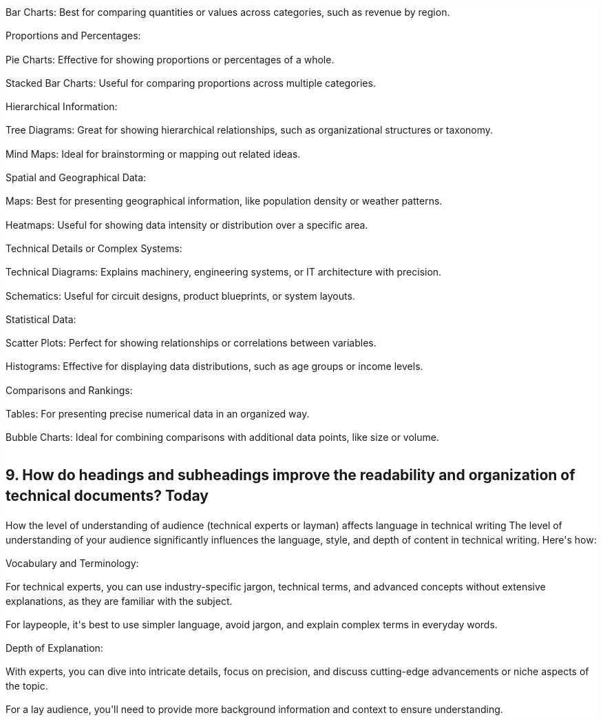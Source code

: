 Bar Charts: Best for comparing quantities or values across categories, such as revenue by region.

Proportions and Percentages:

Pie Charts: Effective for showing proportions or percentages of a whole.

Stacked Bar Charts: Useful for comparing proportions across multiple categories.

Hierarchical Information:

Tree Diagrams: Great for showing hierarchical relationships, such as organizational structures or taxonomy.

Mind Maps: Ideal for brainstorming or mapping out related ideas.

Spatial and Geographical Data:

Maps: Best for presenting geographical information, like population density or weather patterns.

Heatmaps: Useful for showing data intensity or distribution over a specific area.

Technical Details or Complex Systems:

Technical Diagrams: Explains machinery, engineering systems, or IT architecture with precision.

Schematics: Useful for circuit designs, product blueprints, or system layouts.

Statistical Data:

Scatter Plots: Perfect for showing relationships or correlations between variables.

Histograms: Effective for displaying data distributions, such as age groups or income levels.

Comparisons and Rankings:

Tables: For presenting precise numerical data in an organized way.

Bubble Charts: Ideal for combining comparisons with additional data points, like size or volume.
## 9. How do headings and subheadings improve the readability and organization of technical documents? Today
How the level of understanding of audience (technical experts or layman) affects language in technical writing
The level of understanding of your audience significantly influences the language, style, and depth of content in technical writing. Here's how:

Vocabulary and Terminology:

For technical experts, you can use industry-specific jargon, technical terms, and advanced concepts without extensive explanations, as they are familiar with the subject.

For laypeople, it's best to use simpler language, avoid jargon, and explain complex terms in everyday words.

Depth of Explanation:

With experts, you can dive into intricate details, focus on precision, and discuss cutting-edge advancements or niche aspects of the topic.

For a lay audience, you'll need to provide more background information and context to ensure understanding.
